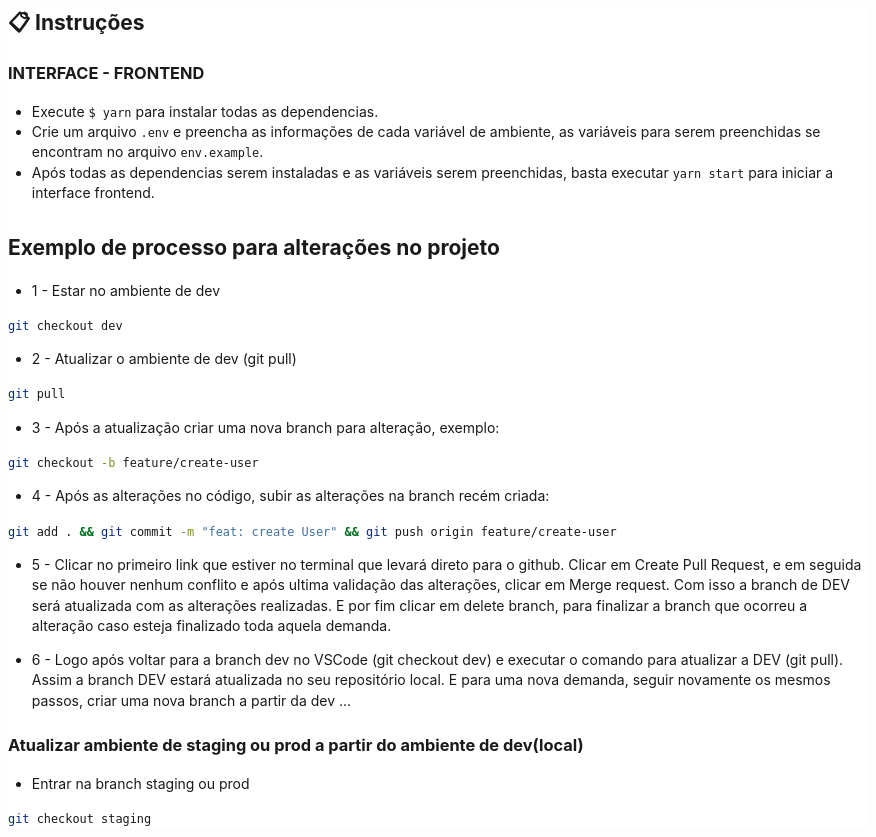 
## :clipboard: Instruções

### INTERFACE - FRONTEND

- Execute `$ yarn` para instalar todas as dependencias.
- Crie um arquivo `.env` e preencha as informações de cada variável de ambiente, as variáveis para serem preenchidas se encontram no arquivo `env.example`.
- Após todas as dependencias serem instaladas e as variáveis serem preenchidas, basta executar `yarn start` para iniciar a interface frontend.

## Exemplo de processo para alterações no projeto

- 1 - Estar no ambiente de dev

```bash
git checkout dev
```

- 2 - Atualizar o ambiente de dev (git pull)

```bash
git pull
```

- 3 - Após a atualização criar uma nova branch para alteração, exemplo:

```bash
git checkout -b feature/create-user
```

- 4 - Após as alterações no código, subir as alterações na branch recém criada:

```bash
git add . && git commit -m "feat: create User" && git push origin feature/create-user
```

- 5 - Clicar no primeiro link que estiver no terminal que levará direto para o github.
  Clicar em Create Pull Request, e em seguida se não houver nenhum conflito e após ultima validação das alterações, clicar em Merge request. Com isso a branch de DEV será atualizada com as alterações realizadas.
  E por fim clicar em delete branch, para finalizar a branch que ocorreu a alteração caso esteja finalizado toda aquela demanda.

- 6 - Logo após voltar para a branch dev no VSCode (git checkout dev) e executar o comando para atualizar a DEV
  (git pull). Assim a branch DEV estará atualizada no seu repositório local. E para uma nova demanda, seguir novamente os mesmos passos, criar uma nova branch a partir da dev ...

### Atualizar ambiente de staging ou prod a partir do ambiente de dev(local)

- Entrar na branch staging ou prod

```bash
git checkout staging
```
